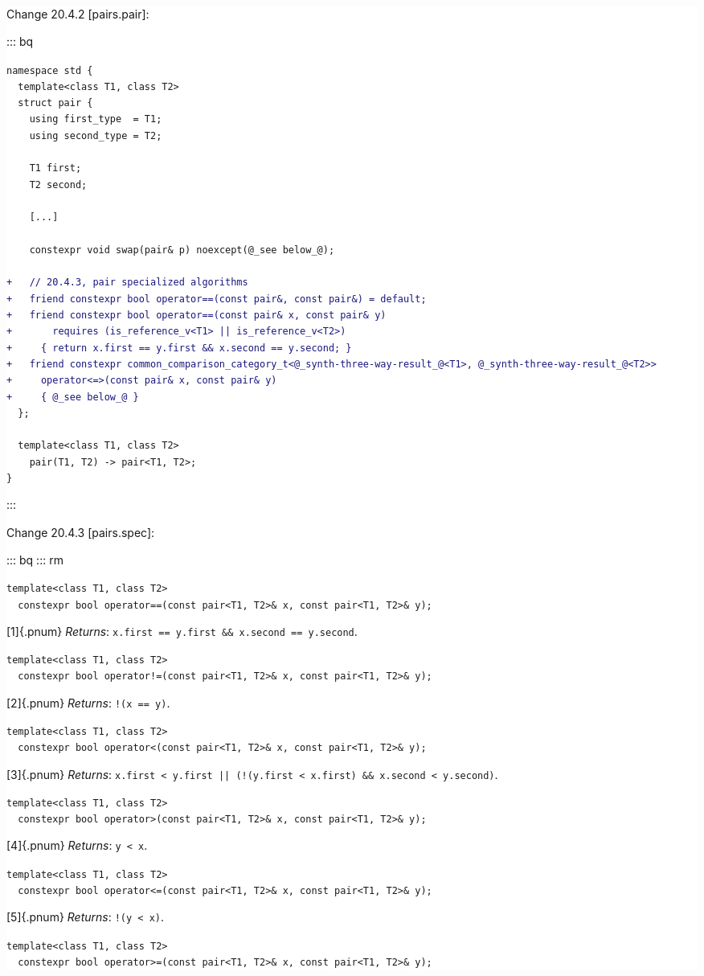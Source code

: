 
Change 20.4.2 [pairs.pair]:

::: bq
```diff
namespace std {
  template<class T1, class T2>
  struct pair {
    using first_type  = T1;
    using second_type = T2;

    T1 first;
    T2 second;

    [...]

    constexpr void swap(pair& p) noexcept(@_see below_@);
	
+   // 20.4.3, pair specialized algorithms
+   friend constexpr bool operator==(const pair&, const pair&) = default;
+   friend constexpr bool operator==(const pair& x, const pair& y)
+       requires (is_reference_v<T1> || is_reference_v<T2>)
+     { return x.first == y.first && x.second == y.second; }
+   friend constexpr common_comparison_category_t<@_synth-three-way-result_@<T1>, @_synth-three-way-result_@<T2>>
+     operator<=>(const pair& x, const pair& y)
+     { @_see below_@ }
  };

  template<class T1, class T2>
    pair(T1, T2) -> pair<T1, T2>;
}
```
:::

Change 20.4.3 [pairs.spec]:

::: bq
::: rm
```
template<class T1, class T2>
  constexpr bool operator==(const pair<T1, T2>& x, const pair<T1, T2>& y);
```
[1]{.pnum} *Returns*: `x.first == y.first && x.second == y.second`.
```
template<class T1, class T2>
  constexpr bool operator!=(const pair<T1, T2>& x, const pair<T1, T2>& y);
```
[2]{.pnum} *Returns*: `!(x == y)`.
```
template<class T1, class T2>
  constexpr bool operator<(const pair<T1, T2>& x, const pair<T1, T2>& y);
```
[3]{.pnum} *Returns*: `x.first < y.first || (!(y.first < x.first) && x.second < y.second)`.
```
template<class T1, class T2>
  constexpr bool operator>(const pair<T1, T2>& x, const pair<T1, T2>& y);
```
[4]{.pnum} *Returns*: `y < x`.
```
template<class T1, class T2>
  constexpr bool operator<=(const pair<T1, T2>& x, const pair<T1, T2>& y);
```
[5]{.pnum} *Returns*: `!(y < x)`.
```
template<class T1, class T2>
  constexpr bool operator>=(const pair<T1, T2>& x, const pair<T1, T2>& y);
```